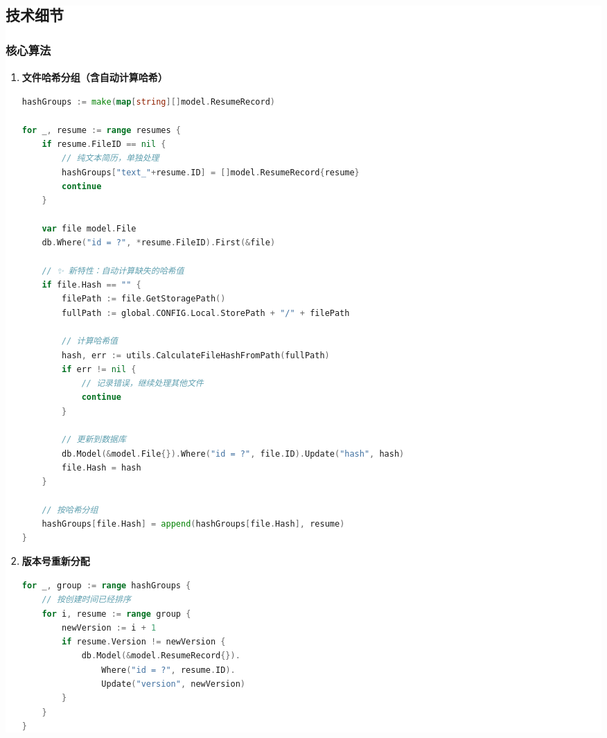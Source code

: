 ## 技术细节

### 核心算法

1. **文件哈希分组（含自动计算哈希）**
   ```go
   hashGroups := make(map[string][]model.ResumeRecord)
   
   for _, resume := range resumes {
       if resume.FileID == nil {
           // 纯文本简历，单独处理
           hashGroups["text_"+resume.ID] = []model.ResumeRecord{resume}
           continue
       }
       
       var file model.File
       db.Where("id = ?", *resume.FileID).First(&file)
       
       // ✨ 新特性：自动计算缺失的哈希值
       if file.Hash == "" {
           filePath := file.GetStoragePath()
           fullPath := global.CONFIG.Local.StorePath + "/" + filePath
           
           // 计算哈希值
           hash, err := utils.CalculateFileHashFromPath(fullPath)
           if err != nil {
               // 记录错误，继续处理其他文件
               continue
           }
           
           // 更新到数据库
           db.Model(&model.File{}).Where("id = ?", file.ID).Update("hash", hash)
           file.Hash = hash
       }
       
       // 按哈希分组
       hashGroups[file.Hash] = append(hashGroups[file.Hash], resume)
   }
   ```

2. **版本号重新分配**
   ```go
   for _, group := range hashGroups {
       // 按创建时间已经排序
       for i, resume := range group {
           newVersion := i + 1
           if resume.Version != newVersion {
               db.Model(&model.ResumeRecord{}).
                   Where("id = ?", resume.ID).
                   Update("version", newVersion)
           }
       }
   }
   ```
